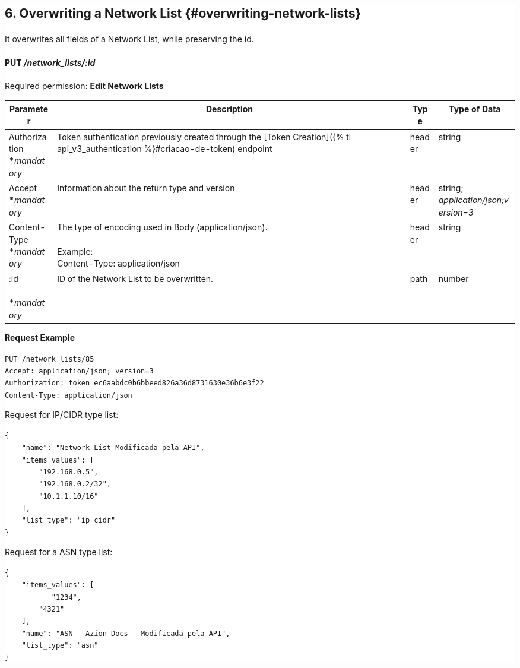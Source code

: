 
## 6. Overwriting a Network List {#overwriting-network-lists}

It overwrites all fields of a Network List, while preserving the id. 

#### **PUT** */network_lists/:id*

Required permission: **Edit Network Lists**

| Parameter | Description | Type | Type of Data |
|-----------|-------------|------|----------------|
| Authorization <br/> **mandatory* | Token authentication previously created through the [Token Creation]({% tl api_v3_authentication %}#criacao-de-token) endpoint | header | string |
| Accept <br/> **mandatory* | Information about the return type and version | header | string;<br>*application/json;version=3* |
| Content-Type <br/> **mandatory* | The type of encoding used in Body (application/json). <br><br>Example: <br>Content-Type: application/json | header | string |
| :id <br> <br/> **mandatory* | ID of the Network List to be overwritten. | path | number |

**Request Example**

~~~
PUT /network_lists/85
Accept: application/json; version=3
Authorization: token ec6aabdc0b6bbeed826a36d8731630e36b6e3f22
Content-Type: application/json
~~~

Request for IP/CIDR type list:

~~~
{
    "name": "Network List Modificada pela API",
    "items_values": [
    	"192.168.0.5",
        "192.168.0.2/32",
        "10.1.1.10/16"
    ],
    "list_type": "ip_cidr"
}
~~~

Request for a ASN type list:

~~~
{
    "items_values": [
    	   "1234",
        "4321"
    ],
    "name": "ASN - Azion Docs - Modificada pela API",
    "list_type": "asn"
}
~~~
